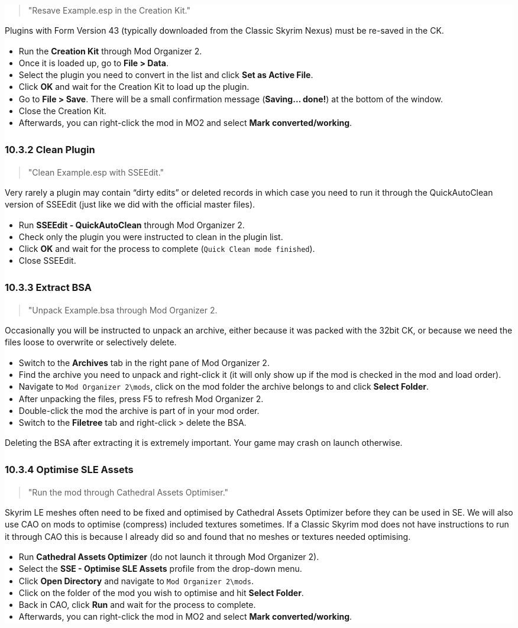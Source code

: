 > "Resave Example.esp in the Creation Kit."

Plugins with Form Version 43 (typically downloaded from the Classic Skyrim Nexus) must be re-saved in the CK.

* Run the **Creation Kit** through Mod Organizer 2.
* Once it is loaded up, go to **File > Data**.
* Select the plugin you need to convert in the list and click **Set as Active File**.
* Click **OK** and wait for the Creation Kit to load up the plugin.
* Go to **File > Save**. There will be a small confirmation message (**Saving… done!**) at the bottom of the window.
* Close the Creation Kit.
* Afterwards, you can right-click the mod in MO2 and select **Mark converted/working**.

### 10.3.2 Clean Plugin

> "Clean Example.esp with SSEEdit."

Very rarely a plugin may contain “dirty edits” or deleted records in  which case you need to run it through the QuickAutoClean version of  SSEEdit (just like we did with the official master files).

* Run **SSEEdit - QuickAutoClean** through Mod Organizer 2.
* Check only the plugin you were instructed to clean in the plugin list.
* Click **OK** and wait for the process to complete (`Quick Clean mode finished`).
* Close SSEEdit.

### 10.3.3 Extract BSA

> "Unpack Example.bsa through Mod Organizer 2.

Occasionally you will be instructed to unpack an archive, either because it was packed with the 32bit CK, or because we need the files  loose to overwrite or selectively delete.

* Switch to the **Archives** tab in the right pane of Mod Organizer 2.
* Find the archive you need to unpack and right-click it (it will only show up if the mod is checked in the mod and load order).
* Navigate to `Mod Organizer 2\mods`, click on the mod folder the archive belongs to and click **Select Folder**.
* After unpacking the files, press F5 to refresh Mod Organizer 2.
* Double-click the mod the archive is part of in your mod order.
* Switch to the **Filetree** tab and right-click > delete the BSA.

Deleting the BSA after extracting it is extremely important. Your game may crash on launch otherwise.

### 10.3.4 Optimise SLE Assets

> "Run the mod through Cathedral Assets Optimiser."

Skyrim LE meshes often need to be fixed and optimised by Cathedral Assets Optimizer before they can be used in SE. We will also use CAO on mods to optimise (compress) included textures sometimes. If a Classic Skyrim mod does not have instructions to run it through CAO this is because I already did so and found that no meshes or textures needed optimising.

* Run **Cathedral Assets Optimizer** (do not launch it through Mod Organizer 2).
* Select the **SSE - Optimise SLE Assets** profile from the drop-down menu.
* Click **Open Directory** and navigate to `Mod Organizer 2\mods`.
* Click on the folder of the mod you wish to optimise and hit **Select Folder**.
* Back in CAO, click **Run** and wait for the process to complete.
* Afterwards, you can right-click the mod in MO2 and select **Mark converted/working**.
